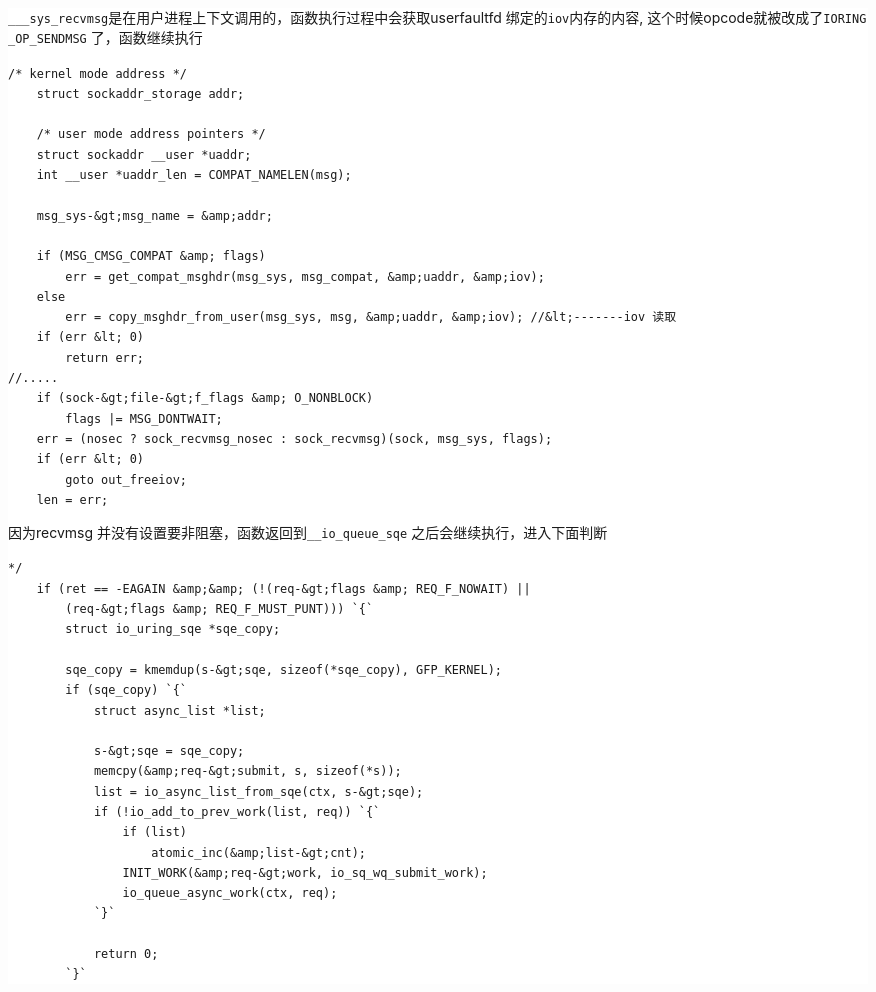 `___sys_recvmsg`是在用户进程上下文调用的，函数执行过程中会获取userfaultfd 绑定的`iov`内存的内容, 这个时候opcode就被改成了`IORING_OP_SENDMSG` 了，函数继续执行

```
/* kernel mode address */
    struct sockaddr_storage addr;

    /* user mode address pointers */
    struct sockaddr __user *uaddr;
    int __user *uaddr_len = COMPAT_NAMELEN(msg);

    msg_sys-&gt;msg_name = &amp;addr;

    if (MSG_CMSG_COMPAT &amp; flags)
        err = get_compat_msghdr(msg_sys, msg_compat, &amp;uaddr, &amp;iov);
    else
        err = copy_msghdr_from_user(msg_sys, msg, &amp;uaddr, &amp;iov); //&lt;-------iov 读取
    if (err &lt; 0)
        return err;
//.....
    if (sock-&gt;file-&gt;f_flags &amp; O_NONBLOCK)
        flags |= MSG_DONTWAIT;
    err = (nosec ? sock_recvmsg_nosec : sock_recvmsg)(sock, msg_sys, flags);
    if (err &lt; 0)
        goto out_freeiov;
    len = err;
```

因为recvmsg 并没有设置要非阻塞，函数返回到`__io_queue_sqe` 之后会继续执行，进入下面判断

```
*/
    if (ret == -EAGAIN &amp;&amp; (!(req-&gt;flags &amp; REQ_F_NOWAIT) ||
        (req-&gt;flags &amp; REQ_F_MUST_PUNT))) `{`
        struct io_uring_sqe *sqe_copy;

        sqe_copy = kmemdup(s-&gt;sqe, sizeof(*sqe_copy), GFP_KERNEL);
        if (sqe_copy) `{`
            struct async_list *list;

            s-&gt;sqe = sqe_copy;
            memcpy(&amp;req-&gt;submit, s, sizeof(*s));
            list = io_async_list_from_sqe(ctx, s-&gt;sqe);
            if (!io_add_to_prev_work(list, req)) `{`
                if (list)
                    atomic_inc(&amp;list-&gt;cnt);
                INIT_WORK(&amp;req-&gt;work, io_sq_wq_submit_work);
                io_queue_async_work(ctx, req);
            `}`

            return 0;
        `}`
```
